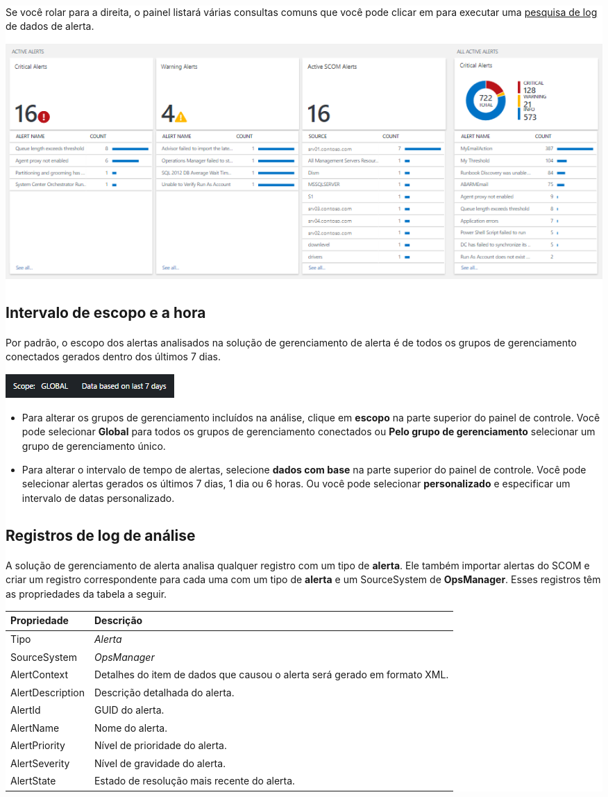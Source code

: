 Se você rolar para a direita, o painel listará várias consultas comuns que você pode clicar em para executar uma [pesquisa de log](log-analytics-log-searches.md) de dados de alerta.

![Painel de gerenciamento de alerta](media/log-analytics-solution-alert-management/dashboard.png)

## <a name="scope-and-time-range"></a>Intervalo de escopo e a hora

Por padrão, o escopo dos alertas analisados na solução de gerenciamento de alerta é de todos os grupos de gerenciamento conectados gerados dentro dos últimos 7 dias.  

![Escopo do gerenciamento de alerta](media/log-analytics-solution-alert-management/scope.png)

- Para alterar os grupos de gerenciamento incluídos na análise, clique em **escopo** na parte superior do painel de controle.  Você pode selecionar **Global** para todos os grupos de gerenciamento conectados ou **Pelo grupo de gerenciamento** selecionar um grupo de gerenciamento único.

- Para alterar o intervalo de tempo de alertas, selecione **dados com base** na parte superior do painel de controle.  Você pode selecionar alertas gerados os últimos 7 dias, 1 dia ou 6 horas.  Ou você pode selecionar **personalizado** e especificar um intervalo de datas personalizado.

## <a name="log-analytics-records"></a>Registros de log de análise

A solução de gerenciamento de alerta analisa qualquer registro com um tipo de **alerta**.  Ele também importar alertas do SCOM e criar um registro correspondente para cada uma com um tipo de **alerta** e um SourceSystem de **OpsManager**.  Esses registros têm as propriedades da tabela a seguir.  

| Propriedade | Descrição |
|:--|:--|
| Tipo | *Alerta* |
| SourceSystem | *OpsManager* |
| AlertContext | Detalhes do item de dados que causou o alerta será gerado em formato XML. |
| AlertDescription | Descrição detalhada do alerta. |
| AlertId | GUID do alerta. |
| AlertName | Nome do alerta. |
| AlertPriority | Nível de prioridade do alerta. |
| AlertSeverity | Nível de gravidade do alerta. |
| AlertState | Estado de resolução mais recente do alerta. |